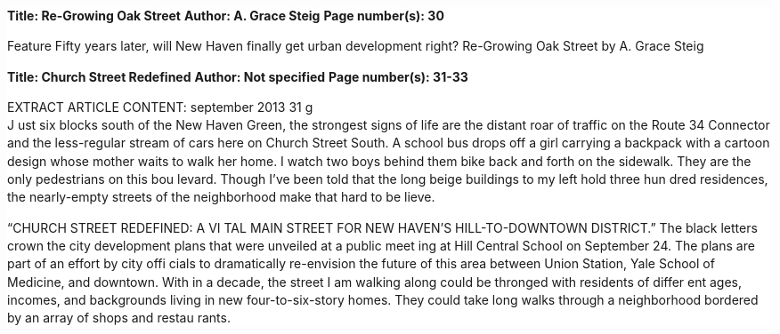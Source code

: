 
**Title: Re-Growing Oak Street**
**Author: A. Grace Steig**
**Page number(s): 30**

Feature
Fifty years later, will New Haven finally get 
urban development right?
Re-Growing 
Oak Street
by A. Grace Steig



**Title: Church Street Redefined**
**Author: Not specified**
**Page number(s): 31-33**

EXTRACT ARTICLE CONTENT:
september 2013
31
g  
J
ust six blocks south of the New Haven 
Green, the strongest signs of life are the 
distant roar of traffic on the Route 34 
Connector and the less-regular stream of 
cars here on Church Street South. A school­
bus drops off a girl carrying a backpack 
with a cartoon design whose mother waits 
to walk her home. I watch two boys behind 
them bike back and forth on the sidewalk. 
They are the only pedestrians on this bou­
levard. Though I’ve been told that the long 
beige buildings to my left hold three hun­
dred residences, the nearly-empty streets 
of the neighborhood make that hard to be­
lieve.

“CHURCH STREET REDEFINED: A VI­
TAL MAIN STREET FOR NEW HAVEN’S 
HILL-TO-DOWNTOWN 
DISTRICT.” 
The 
black letters crown the city development 
plans that were unveiled at a public meet­
ing at Hill Central School on September 24. 
The plans are part of an effort by city offi­
cials to dramatically re-envision the future 
of this area between Union Station, Yale 
School of Medicine, and downtown. With­
in a decade, the street I am walking along 
could be thronged with residents of differ­
ent ages, incomes, and backgrounds living 
in new four-to-six-story homes. They could 
take long walks through a neighborhood 
bordered by an array of shops and restau­
rants.
